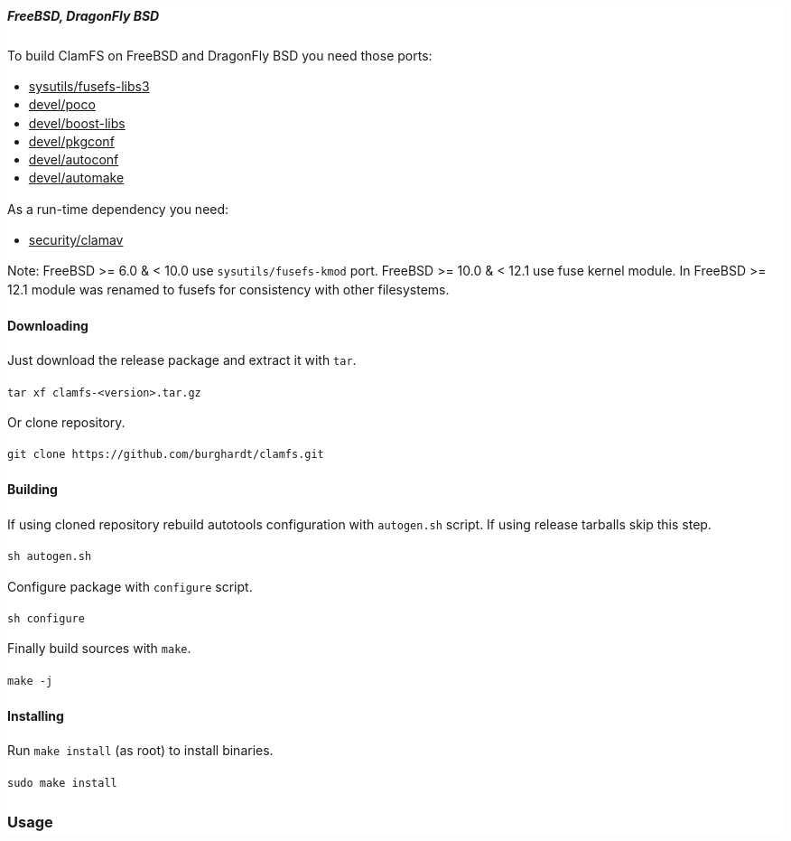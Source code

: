 ##### FreeBSD, DragonFly BSD

To build ClamFS on FreeBSD and DragonFly BSD you need those ports:
 * [sysutils/fusefs-libs3](https://www.freshports.org/sysutils/fusefs-libs3/)
 * [devel/poco](https://www.freshports.org/devel/poco/)
 * [devel/boost-libs](https://www.freshports.org/devel/boost-libs/)
 * [devel/pkgconf](https://www.freshports.org/devel/pkgconf/)
 * [devel/autoconf](https://www.freshports.org/devel/autoconf/)
 * [devel/automake](https://www.freshports.org/devel/automake/)

As a run-time dependency you need:
 * [security/clamav](https://www.freshports.org/security/clamav/)

Note: FreeBSD &gt;= 6.0 & &lt; 10.0 use `sysutils/fusefs-kmod` port. FreeBSD
&gt;= 10.0 & &lt; 12.1 use fuse kernel module. In FreeBSD &gt;= 12.1 module
was renamed to fusefs for consistency with other filesystems.

#### Downloading

Just download the release package and extract it with `tar`.

```
tar xf clamfs-<version>.tar.gz
```

Or clone repository.

```
git clone https://github.com/burghardt/clamfs.git
```

#### Building

If using cloned repository rebuild autotools configuration with `autogen.sh`
script. If using release tarballs skip this step.
```
sh autogen.sh
```

Configure package with `configure` script.
```
sh configure
```

Finally build sources with `make`.
```
make -j
```

#### Installing

Run `make install` (as root) to install binaries.
```
sudo make install
```

### Usage
